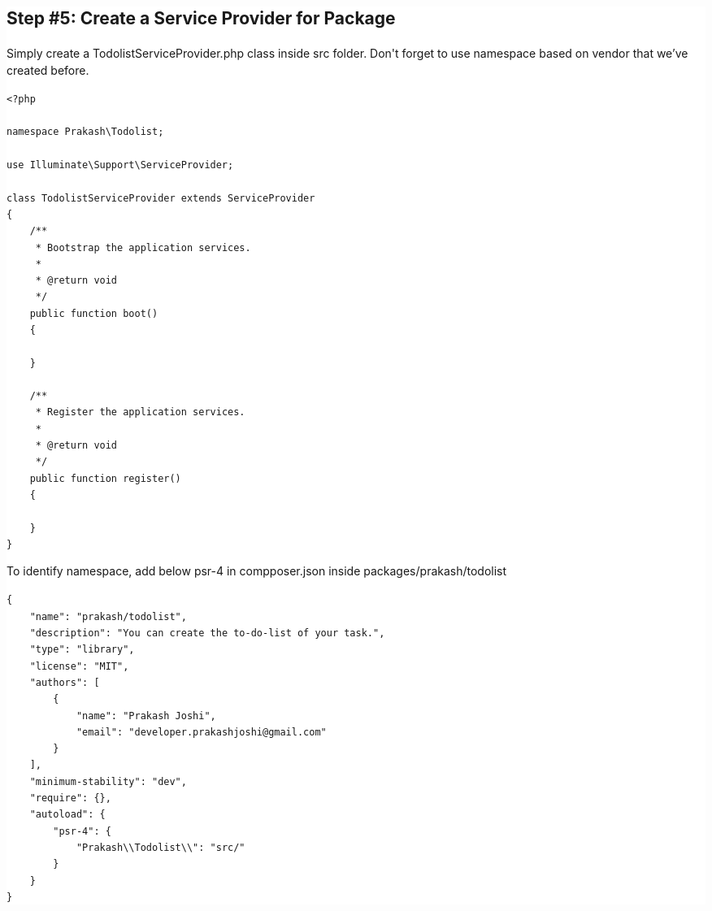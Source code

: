 ## Step #5: Create a Service Provider for Package

Simply create a TodolistServiceProvider.php class inside src folder. Don't forget to use namespace based on vendor that we’ve created before.

	<?php

	namespace Prakash\Todolist;

	use Illuminate\Support\ServiceProvider;

	class TodolistServiceProvider extends ServiceProvider
	{
		/**
		 * Bootstrap the application services.
		 *
		 * @return void
		 */
		public function boot()
		{

		}

		/**
		 * Register the application services.
		 *
		 * @return void
		 */
		public function register()
		{

		}
	}
To identify namespace, add below psr-4 in compposer.json inside packages/prakash/todolist

	{
		"name": "prakash/todolist",
		"description": "You can create the to-do-list of your task.",
		"type": "library",
		"license": "MIT",
		"authors": [
			{
				"name": "Prakash Joshi",
				"email": "developer.prakashjoshi@gmail.com"
			}
		],
		"minimum-stability": "dev",
		"require": {},
		"autoload": {
			"psr-4": {
				"Prakash\\Todolist\\": "src/"
			}
		}
	}
